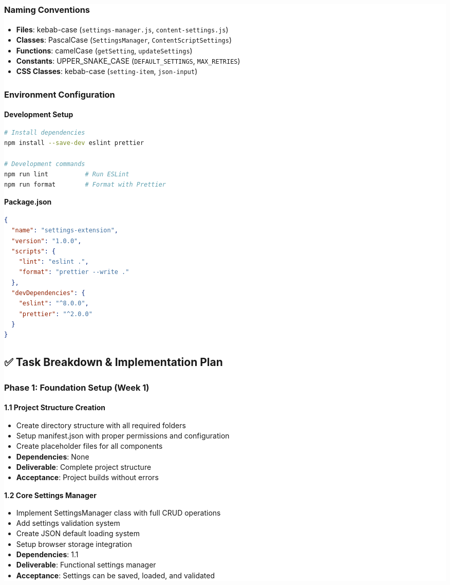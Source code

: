 ### Naming Conventions

- **Files**: kebab-case (`settings-manager.js`, `content-settings.js`)
- **Classes**: PascalCase (`SettingsManager`, `ContentScriptSettings`)
- **Functions**: camelCase (`getSetting`, `updateSettings`)
- **Constants**: UPPER_SNAKE_CASE (`DEFAULT_SETTINGS`, `MAX_RETRIES`)
- **CSS Classes**: kebab-case (`setting-item`, `json-input`)

### Environment Configuration

**Development Setup**

```bash
# Install dependencies
npm install --save-dev eslint prettier

# Development commands
npm run lint          # Run ESLint
npm run format        # Format with Prettier
```

**Package.json**

```json
{
  "name": "settings-extension",
  "version": "1.0.0",
  "scripts": {
    "lint": "eslint .",
    "format": "prettier --write ."
  },
  "devDependencies": {
    "eslint": "^8.0.0",
    "prettier": "^2.0.0"
  }
}
```

## ✅ Task Breakdown & Implementation Plan

### Phase 1: Foundation Setup (Week 1)

**1.1 Project Structure Creation**

- Create directory structure with all required folders
- Setup manifest.json with proper permissions and configuration
- Create placeholder files for all components
- **Dependencies**: None
- **Deliverable**: Complete project structure
- **Acceptance**: Project builds without errors

**1.2 Core Settings Manager**

- Implement SettingsManager class with full CRUD operations
- Add settings validation system
- Create JSON default loading system
- Setup browser storage integration
- **Dependencies**: 1.1
- **Deliverable**: Functional settings manager
- **Acceptance**: Settings can be saved, loaded, and validated

